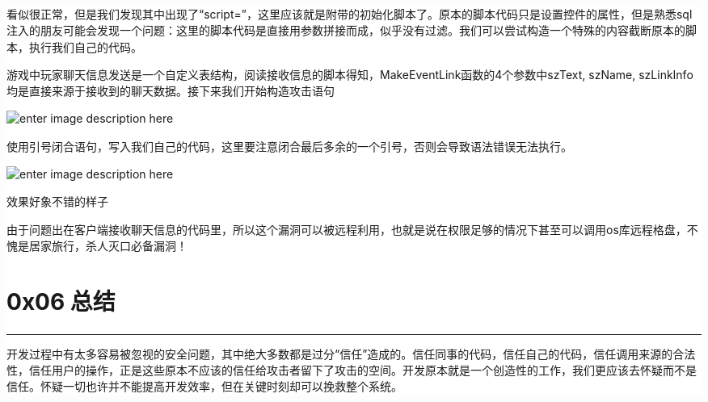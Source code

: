 看似很正常，但是我们发现其中出现了“script=”，这里应该就是附带的初始化脚本了。原本的脚本代码只是设置控件的属性，但是熟悉sql注入的朋友可能会发现一个问题：这里的脚本代码是直接用参数拼接而成，似乎没有过滤。我们可以尝试构造一个特殊的内容截断原本的脚本，执行我们自己的代码。

游戏中玩家聊天信息发送是一个自定义表结构，阅读接收信息的脚本得知，MakeEventLink函数的4个参数中szText, szName, szLinkInfo均是直接来源于接收到的聊天数据。接下来我们开始构造攻击语句

![enter image description here](http://drops.javaweb.org/uploads/images/7bb9b433ef9ecdcb5b283d6fdf304d0f35a46bb9.jpg)

使用引号闭合语句，写入我们自己的代码，这里要注意闭合最后多余的一个引号，否则会导致语法错误无法执行。

![enter image description here](http://drops.javaweb.org/uploads/images/152eaec0229d399f4fe74009cf30f038c7a5260e.jpg)

效果好象不错的样子

由于问题出在客户端接收聊天信息的代码里，所以这个漏洞可以被远程利用，也就是说在权限足够的情况下甚至可以调用os库远程格盘，不愧是居家旅行，杀人灭口必备漏洞！

0x06 总结
=======

* * *

开发过程中有太多容易被忽视的安全问题，其中绝大多数都是过分“信任”造成的。信任同事的代码，信任自己的代码，信任调用来源的合法性，信任用户的操作，正是这些原本不应该的信任给攻击者留下了攻击的空间。开发原本就是一个创造性的工作，我们更应该去怀疑而不是信任。怀疑一切也许并不能提高开发效率，但在关键时刻却可以挽救整个系统。
